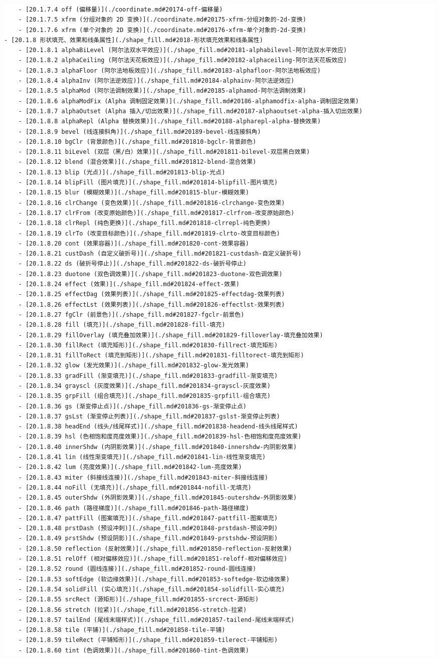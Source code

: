         - [20.1.7.4 off (偏移量)](./coordinate.md#20174-off-偏移量)
        - [20.1.7.5 xfrm (分组对象的 2D 变换)](./coordinate.md#20175-xfrm-分组对象的-2d-变换)
        - [20.1.7.6 xfrm (单个对象的 2D 变换)](./coordinate.md#20176-xfrm-单个对象的-2d-变换)
    - [20.1.8 形状填充、效果和线条属性](./shape_fill.md#2018-形状填充效果和线条属性)
        - [20.1.8.1 alphaBiLevel (阿尔法双水平效应)](./shape_fill.md#20181-alphabilevel-阿尔法双水平效应)
        - [20.1.8.2 alphaCeiling (阿尔法天花板效应)](./shape_fill.md#20182-alphaceiling-阿尔法天花板效应)
        - [20.1.8.3 alphaFloor (阿尔法地板效应)](./shape_fill.md#20183-alphafloor-阿尔法地板效应)
        - [20.1.8.4 alphaInv (阿尔法逆效应)](./shape_fill.md#20184-alphainv-阿尔法逆效应)
        - [20.1.8.5 alphaMod (阿尔法调制效果)](./shape_fill.md#20185-alphamod-阿尔法调制效果)
        - [20.1.8.6 alphaModFix (Alpha 调制固定效果)](./shape_fill.md#20186-alphamodfix-alpha-调制固定效果)
        - [20.1.8.7 alphaOutset (Alpha 插入/切出效果)](./shape_fill.md#20187-alphaoutset-alpha-插入切出效果)
        - [20.1.8.8 alphaRepl (Alpha 替换效果)](./shape_fill.md#20188-alpharepl-alpha-替换效果)
        - [20.1.8.9 bevel (线连接斜角)](./shape_fill.md#20189-bevel-线连接斜角)
        - [20.1.8.10 bgClr (背景颜色)](./shape_fill.md#201810-bgclr-背景颜色)
        - [20.1.8.11 biLevel (双层（黑/白）效果)](./shape_fill.md#201811-bilevel-双层黑白效果)
        - [20.1.8.12 blend (混合效果)](./shape_fill.md#201812-blend-混合效果)
        - [20.1.8.13 blip (光点)](./shape_fill.md#201813-blip-光点)
        - [20.1.8.14 blipFill (图片填充)](./shape_fill.md#201814-blipfill-图片填充)
        - [20.1.8.15 blur (模糊效果)](./shape_fill.md#201815-blur-模糊效果)
        - [20.1.8.16 clrChange (变色效果)](./shape_fill.md#201816-clrchange-变色效果)
        - [20.1.8.17 clrFrom (改变原始颜色)](./shape_fill.md#201817-clrfrom-改变原始颜色)
        - [20.1.8.18 clrRepl (纯色更换)](./shape_fill.md#201818-clrrepl-纯色更换)
        - [20.1.8.19 clrTo (改变目标颜色)](./shape_fill.md#201819-clrto-改变目标颜色)
        - [20.1.8.20 cont (效果容器)](./shape_fill.md#201820-cont-效果容器)
        - [20.1.8.21 custDash (自定义破折号)](./shape_fill.md#201821-custdash-自定义破折号)
        - [20.1.8.22 ds (破折号停止)](./shape_fill.md#201822-ds-破折号停止)
        - [20.1.8.23 duotone (双色调效果)](./shape_fill.md#201823-duotone-双色调效果)
        - [20.1.8.24 effect (效果)](./shape_fill.md#201824-effect-效果)
        - [20.1.8.25 effectDag (效果列表)](./shape_fill.md#201825-effectdag-效果列表)
        - [20.1.8.26 effectLst (效果列表)](./shape_fill.md#201826-effectlst-效果列表)
        - [20.1.8.27 fgClr (前景色)](./shape_fill.md#201827-fgclr-前景色)
        - [20.1.8.28 fill (填充)](./shape_fill.md#201828-fill-填充)
        - [20.1.8.29 fillOverlay (填充叠加效果)](./shape_fill.md#201829-filloverlay-填充叠加效果)
        - [20.1.8.30 fillRect (填充矩形)](./shape_fill.md#201830-fillrect-填充矩形)
        - [20.1.8.31 fillToRect (填充到矩形)](./shape_fill.md#201831-filltorect-填充到矩形)
        - [20.1.8.32 glow (发光效果)](./shape_fill.md#201832-glow-发光效果)
        - [20.1.8.33 gradFill (渐变填充)](./shape_fill.md#201833-gradfill-渐变填充)
        - [20.1.8.34 grayscl (灰度效果)](./shape_fill.md#201834-grayscl-灰度效果)
        - [20.1.8.35 grpFill (组合填充)](./shape_fill.md#201835-grpfill-组合填充)
        - [20.1.8.36 gs (渐变停止点)](./shape_fill.md#201836-gs-渐变停止点)
        - [20.1.8.37 gsLst (渐变停止列表)](./shape_fill.md#201837-gslst-渐变停止列表)
        - [20.1.8.38 headEnd (线头/线尾样式)](./shape_fill.md#201838-headend-线头线尾样式)
        - [20.1.8.39 hsl (色相饱和度亮度效果)](./shape_fill.md#201839-hsl-色相饱和度亮度效果)
        - [20.1.8.40 innerShdw (内阴影效果)](./shape_fill.md#201840-innershdw-内阴影效果)
        - [20.1.8.41 lin (线性渐变填充)](./shape_fill.md#201841-lin-线性渐变填充)
        - [20.1.8.42 lum (亮度效果)](./shape_fill.md#201842-lum-亮度效果)
        - [20.1.8.43 miter (斜接线连接)](./shape_fill.md#201843-miter-斜接线连接)
        - [20.1.8.44 noFill (无填充)](./shape_fill.md#201844-nofill-无填充)
        - [20.1.8.45 outerShdw (外阴影效果)](./shape_fill.md#201845-outershdw-外阴影效果)
        - [20.1.8.46 path (路径梯度)](./shape_fill.md#201846-path-路径梯度)
        - [20.1.8.47 pattFill (图案填充)](./shape_fill.md#201847-pattfill-图案填充)
        - [20.1.8.48 prstDash (预设冲刺)](./shape_fill.md#201848-prstdash-预设冲刺)
        - [20.1.8.49 prstShdw (预设阴影)](./shape_fill.md#201849-prstshdw-预设阴影)
        - [20.1.8.50 reflection (反射效果)](./shape_fill.md#201850-reflection-反射效果)
        - [20.1.8.51 relOff (相对偏移效应)](./shape_fill.md#201851-reloff-相对偏移效应)
        - [20.1.8.52 round (圆线连接)](./shape_fill.md#201852-round-圆线连接)
        - [20.1.8.53 softEdge (软边缘效果)](./shape_fill.md#201853-softedge-软边缘效果)
        - [20.1.8.54 solidFill (实心填充)](./shape_fill.md#201854-solidfill-实心填充)
        - [20.1.8.55 srcRect (源矩形)](./shape_fill.md#201855-srcrect-源矩形)
        - [20.1.8.56 stretch (拉紧)](./shape_fill.md#201856-stretch-拉紧)
        - [20.1.8.57 tailEnd (尾线末端样式)](./shape_fill.md#201857-tailend-尾线末端样式)
        - [20.1.8.58 tile (平铺)](./shape_fill.md#201858-tile-平铺)
        - [20.1.8.59 tileRect (平铺矩形)](./shape_fill.md#201859-tilerect-平铺矩形)
        - [20.1.8.60 tint (色调效果)](./shape_fill.md#201860-tint-色调效果)